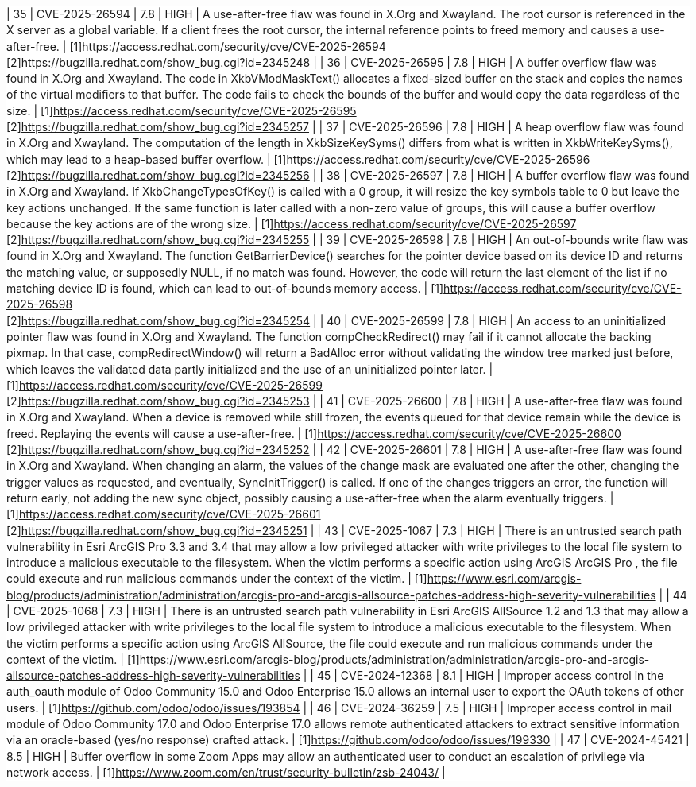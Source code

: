 | 35 | CVE-2025-26594 | 7.8  | HIGH | A use-after-free flaw was found in X.Org and Xwayland. The root cursor is referenced in the X server as a global variable. If a client frees the root cursor, the internal reference points to freed memory and causes a use-after-free. | [1]https://access.redhat.com/security/cve/CVE-2025-26594<br>[2]https://bugzilla.redhat.com/show_bug.cgi?id=2345248 |
| 36 | CVE-2025-26595 | 7.8  | HIGH | A buffer overflow flaw was found in X.Org and Xwayland. The code in XkbVModMaskText() allocates a fixed-sized buffer on the stack and copies the names of the virtual modifiers to that buffer. The code fails to check the bounds of the buffer and would copy the data regardless of the size. | [1]https://access.redhat.com/security/cve/CVE-2025-26595<br>[2]https://bugzilla.redhat.com/show_bug.cgi?id=2345257 |
| 37 | CVE-2025-26596 | 7.8  | HIGH | A heap overflow flaw was found in X.Org and Xwayland. The computation of the length in XkbSizeKeySyms() differs from what is written in XkbWriteKeySyms(), which may lead to a heap-based buffer overflow. | [1]https://access.redhat.com/security/cve/CVE-2025-26596<br>[2]https://bugzilla.redhat.com/show_bug.cgi?id=2345256 |
| 38 | CVE-2025-26597 | 7.8  | HIGH | A buffer overflow flaw was found in X.Org and Xwayland. If XkbChangeTypesOfKey() is called with a 0 group, it will resize the key symbols table to 0 but leave the key actions unchanged. If the same function is later called with a non-zero value of groups, this will cause a buffer overflow because the key actions are of the wrong size. | [1]https://access.redhat.com/security/cve/CVE-2025-26597<br>[2]https://bugzilla.redhat.com/show_bug.cgi?id=2345255 |
| 39 | CVE-2025-26598 | 7.8  | HIGH | An out-of-bounds write flaw was found in X.Org and Xwayland. The function GetBarrierDevice() searches for the pointer device based on its device ID and returns the matching value, or supposedly NULL, if no match was found. However, the code will return the last element of the list if no matching device ID is found, which can lead to out-of-bounds memory access. | [1]https://access.redhat.com/security/cve/CVE-2025-26598<br>[2]https://bugzilla.redhat.com/show_bug.cgi?id=2345254 |
| 40 | CVE-2025-26599 | 7.8  | HIGH | An access to an uninitialized pointer flaw was found in X.Org and Xwayland. The function compCheckRedirect() may fail if it cannot allocate the backing pixmap. In that case, compRedirectWindow() will return a BadAlloc error without validating the window tree marked just before, which leaves the validated data partly initialized and the use of an uninitialized pointer later. | [1]https://access.redhat.com/security/cve/CVE-2025-26599<br>[2]https://bugzilla.redhat.com/show_bug.cgi?id=2345253 |
| 41 | CVE-2025-26600 | 7.8  | HIGH | A use-after-free flaw was found in X.Org and Xwayland. When a device is removed while still frozen, the events queued for that device remain while the device is freed. Replaying the events will cause a use-after-free. | [1]https://access.redhat.com/security/cve/CVE-2025-26600<br>[2]https://bugzilla.redhat.com/show_bug.cgi?id=2345252 |
| 42 | CVE-2025-26601 | 7.8  | HIGH | A use-after-free flaw was found in X.Org and Xwayland. When changing an alarm, the values of the change mask are evaluated one after the other, changing the trigger values as requested, and eventually, SyncInitTrigger() is called. If one of the changes triggers an error, the function will return early, not adding the new sync object, possibly causing a use-after-free when the alarm eventually triggers. | [1]https://access.redhat.com/security/cve/CVE-2025-26601<br>[2]https://bugzilla.redhat.com/show_bug.cgi?id=2345251 |
| 43 | CVE-2025-1067 | 7.3  | HIGH | There is an untrusted search path vulnerability in Esri ArcGIS Pro 3.3 and 3.4 that may allow a low privileged attacker with write privileges to the local file system to introduce a malicious executable to the filesystem. When the victim performs a specific action using ArcGIS ArcGIS Pro , the file could execute and run malicious commands under the context of the victim. | [1]https://www.esri.com/arcgis-blog/products/administration/administration/arcgis-pro-and-arcgis-allsource-patches-address-high-severity-vulnerabilities |
| 44 | CVE-2025-1068 | 7.3  | HIGH | There is an untrusted search path vulnerability in Esri ArcGIS AllSource 1.2 and 1.3 that may allow a low privileged attacker with write privileges to the local file system to introduce a malicious executable to the filesystem. When the victim performs a specific action using ArcGIS AllSource, the file could execute and run malicious commands under the context of the victim. | [1]https://www.esri.com/arcgis-blog/products/administration/administration/arcgis-pro-and-arcgis-allsource-patches-address-high-severity-vulnerabilities |
| 45 | CVE-2024-12368 | 8.1  | HIGH | Improper access control in the auth_oauth module of Odoo Community 15.0 and Odoo Enterprise 15.0 allows an internal user to export the OAuth tokens of other users. | [1]https://github.com/odoo/odoo/issues/193854 |
| 46 | CVE-2024-36259 | 7.5  | HIGH | Improper access control in mail module of Odoo Community 17.0 and Odoo Enterprise 17.0 allows remote authenticated attackers to extract sensitive information via an oracle-based (yes/no response) crafted attack. | [1]https://github.com/odoo/odoo/issues/199330 |
| 47 | CVE-2024-45421 | 8.5  | HIGH | Buffer overflow in some Zoom Apps may allow an authenticated user to conduct an escalation of privilege via network access. | [1]https://www.zoom.com/en/trust/security-bulletin/zsb-24043/ |